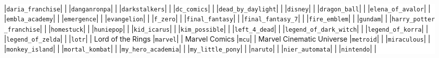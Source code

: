 |`daria_franchise`| |
|`danganronpa`| |
|`darkstalkers`| |
|`dc_comics`| |
|`dead_by_daylight`| |
|`disney`| |
|`dragon_ball`| |
|`elena_of_avalor`| |
|`embla_academy`| |
|`emergence`| |
|`evangelion`| |
|`f_zero`| |
|`final_fantasy`| |
|`final_fantasy_7`| |
|`fire_emblem`| |
|`gundam`| |
|`harry_potter_franchise`| |
|`homestuck`| |
|`huniepop`| |
|`kid_icarus`| |
|`kim_possible`| |
|`left_4_dead`| |
|`legend_of_dark_witch`| |
|`legend_of_korra`| |
|`legend_of_zelda`| |
|`lotr`| | Lord of the Rings
|`marvel`| | Marvel Comics
|`mcu`| | Marvel Cinematic Universe
|`metroid`| |
|`miraculous`| |
|`monkey_island`| |
|`mortal_kombat`| |
|`my_hero_academia`| |
|`my_little_pony`| |
|`naruto`| |
|`nier_automata`| |
|`nintendo`| |